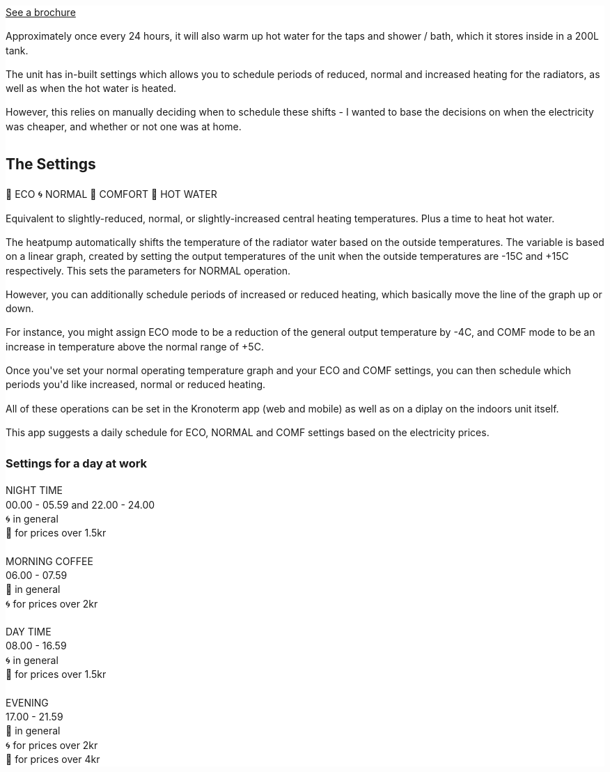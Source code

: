 [See a brochure](https://kronoterm.com/wp-content/uploads/2019/06/Adapt_flyer_LR_2019_06_05_ENG-1.pdf?dwpfuha=1678187331)

Approximately once every 24 hours, it will also warm up hot water for the taps and shower / bath, which it stores inside in a 200L tank.

The unit has in-built settings which allows you to schedule periods of reduced, normal and increased heating for the radiators, as well as when the hot water is heated.

However, this relies on manually deciding when to schedule these shifts - I wanted to base the decisions on when the electricity was cheaper, and whether or not one was at home.

## The Settings

🌱 ECO 🌀 NORMAL 👑 COMFORT 🚰 HOT WATER

Equivalent to slightly-reduced, normal, or slightly-increased central heating temperatures.
Plus a time to heat hot water.

The heatpump automatically shifts the temperature of the radiator water based on the outside temperatures.
The variable is based on a linear graph, created by setting the output temperatures of the unit when the outside temperatures are -15C and +15C respectively.
This sets the parameters for NORMAL operation.

However, you can additionally schedule periods of increased or reduced heating, which basically move the line of the graph up or down.

For instance, you might assign ECO mode to be a reduction of the general output temperature by -4C, and COMF mode to be an increase in temperature above the normal range of +5C.

Once you've set your normal operating temperature graph and your ECO and COMF settings, you can then schedule which periods you'd like increased, normal or reduced heating.

All of these operations can be set in the Kronoterm app (web and mobile) as well as on a diplay on the indoors unit itself.

This app suggests a daily schedule for ECO, NORMAL and COMF settings based on the electricity prices.

### Settings for a day at work

NIGHT TIME <br>
00.00 - 05.59 and 22.00 - 24.00 <br>
🌀 in general <br>
🌱 for prices over 1.5kr <br>
<br>
MORNING COFFEE <br>
06.00 - 07.59 <br>
👑 in general <br>
🌀 for prices over 2kr <br>
<br>
DAY TIME <br>
08.00 - 16.59 <br>
🌀 in general <br>
🌱 for prices over 1.5kr <br>
<br>
EVENING <br>
17.00 - 21.59 <br>
👑 in general <br>
🌀 for prices over 2kr <br>
🌱 for prices over 4kr <br>
